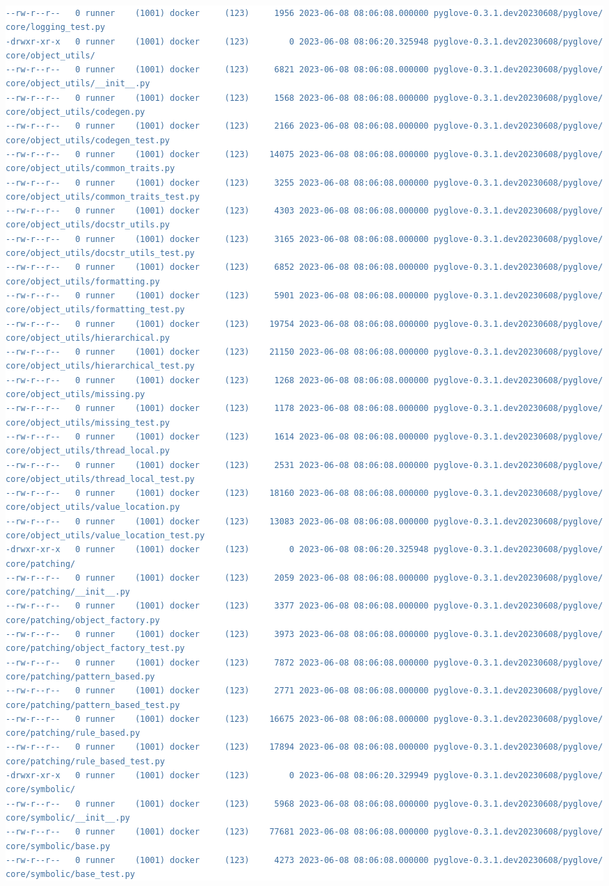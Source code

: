 ```diff
--rw-r--r--   0 runner    (1001) docker     (123)     1956 2023-06-08 08:06:08.000000 pyglove-0.3.1.dev20230608/pyglove/core/logging_test.py
-drwxr-xr-x   0 runner    (1001) docker     (123)        0 2023-06-08 08:06:20.325948 pyglove-0.3.1.dev20230608/pyglove/core/object_utils/
--rw-r--r--   0 runner    (1001) docker     (123)     6821 2023-06-08 08:06:08.000000 pyglove-0.3.1.dev20230608/pyglove/core/object_utils/__init__.py
--rw-r--r--   0 runner    (1001) docker     (123)     1568 2023-06-08 08:06:08.000000 pyglove-0.3.1.dev20230608/pyglove/core/object_utils/codegen.py
--rw-r--r--   0 runner    (1001) docker     (123)     2166 2023-06-08 08:06:08.000000 pyglove-0.3.1.dev20230608/pyglove/core/object_utils/codegen_test.py
--rw-r--r--   0 runner    (1001) docker     (123)    14075 2023-06-08 08:06:08.000000 pyglove-0.3.1.dev20230608/pyglove/core/object_utils/common_traits.py
--rw-r--r--   0 runner    (1001) docker     (123)     3255 2023-06-08 08:06:08.000000 pyglove-0.3.1.dev20230608/pyglove/core/object_utils/common_traits_test.py
--rw-r--r--   0 runner    (1001) docker     (123)     4303 2023-06-08 08:06:08.000000 pyglove-0.3.1.dev20230608/pyglove/core/object_utils/docstr_utils.py
--rw-r--r--   0 runner    (1001) docker     (123)     3165 2023-06-08 08:06:08.000000 pyglove-0.3.1.dev20230608/pyglove/core/object_utils/docstr_utils_test.py
--rw-r--r--   0 runner    (1001) docker     (123)     6852 2023-06-08 08:06:08.000000 pyglove-0.3.1.dev20230608/pyglove/core/object_utils/formatting.py
--rw-r--r--   0 runner    (1001) docker     (123)     5901 2023-06-08 08:06:08.000000 pyglove-0.3.1.dev20230608/pyglove/core/object_utils/formatting_test.py
--rw-r--r--   0 runner    (1001) docker     (123)    19754 2023-06-08 08:06:08.000000 pyglove-0.3.1.dev20230608/pyglove/core/object_utils/hierarchical.py
--rw-r--r--   0 runner    (1001) docker     (123)    21150 2023-06-08 08:06:08.000000 pyglove-0.3.1.dev20230608/pyglove/core/object_utils/hierarchical_test.py
--rw-r--r--   0 runner    (1001) docker     (123)     1268 2023-06-08 08:06:08.000000 pyglove-0.3.1.dev20230608/pyglove/core/object_utils/missing.py
--rw-r--r--   0 runner    (1001) docker     (123)     1178 2023-06-08 08:06:08.000000 pyglove-0.3.1.dev20230608/pyglove/core/object_utils/missing_test.py
--rw-r--r--   0 runner    (1001) docker     (123)     1614 2023-06-08 08:06:08.000000 pyglove-0.3.1.dev20230608/pyglove/core/object_utils/thread_local.py
--rw-r--r--   0 runner    (1001) docker     (123)     2531 2023-06-08 08:06:08.000000 pyglove-0.3.1.dev20230608/pyglove/core/object_utils/thread_local_test.py
--rw-r--r--   0 runner    (1001) docker     (123)    18160 2023-06-08 08:06:08.000000 pyglove-0.3.1.dev20230608/pyglove/core/object_utils/value_location.py
--rw-r--r--   0 runner    (1001) docker     (123)    13083 2023-06-08 08:06:08.000000 pyglove-0.3.1.dev20230608/pyglove/core/object_utils/value_location_test.py
-drwxr-xr-x   0 runner    (1001) docker     (123)        0 2023-06-08 08:06:20.325948 pyglove-0.3.1.dev20230608/pyglove/core/patching/
--rw-r--r--   0 runner    (1001) docker     (123)     2059 2023-06-08 08:06:08.000000 pyglove-0.3.1.dev20230608/pyglove/core/patching/__init__.py
--rw-r--r--   0 runner    (1001) docker     (123)     3377 2023-06-08 08:06:08.000000 pyglove-0.3.1.dev20230608/pyglove/core/patching/object_factory.py
--rw-r--r--   0 runner    (1001) docker     (123)     3973 2023-06-08 08:06:08.000000 pyglove-0.3.1.dev20230608/pyglove/core/patching/object_factory_test.py
--rw-r--r--   0 runner    (1001) docker     (123)     7872 2023-06-08 08:06:08.000000 pyglove-0.3.1.dev20230608/pyglove/core/patching/pattern_based.py
--rw-r--r--   0 runner    (1001) docker     (123)     2771 2023-06-08 08:06:08.000000 pyglove-0.3.1.dev20230608/pyglove/core/patching/pattern_based_test.py
--rw-r--r--   0 runner    (1001) docker     (123)    16675 2023-06-08 08:06:08.000000 pyglove-0.3.1.dev20230608/pyglove/core/patching/rule_based.py
--rw-r--r--   0 runner    (1001) docker     (123)    17894 2023-06-08 08:06:08.000000 pyglove-0.3.1.dev20230608/pyglove/core/patching/rule_based_test.py
-drwxr-xr-x   0 runner    (1001) docker     (123)        0 2023-06-08 08:06:20.329949 pyglove-0.3.1.dev20230608/pyglove/core/symbolic/
--rw-r--r--   0 runner    (1001) docker     (123)     5968 2023-06-08 08:06:08.000000 pyglove-0.3.1.dev20230608/pyglove/core/symbolic/__init__.py
--rw-r--r--   0 runner    (1001) docker     (123)    77681 2023-06-08 08:06:08.000000 pyglove-0.3.1.dev20230608/pyglove/core/symbolic/base.py
--rw-r--r--   0 runner    (1001) docker     (123)     4273 2023-06-08 08:06:08.000000 pyglove-0.3.1.dev20230608/pyglove/core/symbolic/base_test.py
```